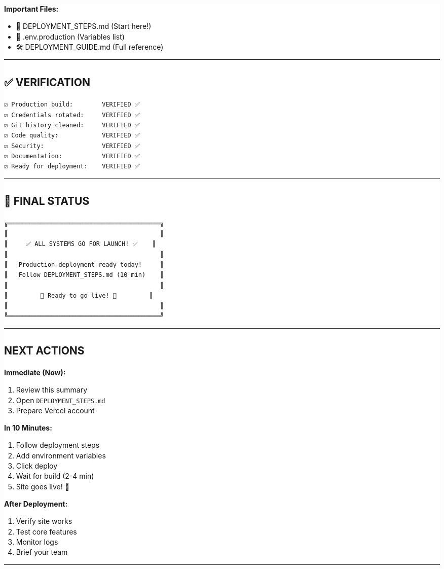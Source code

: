 **Important Files:**
- 📖 DEPLOYMENT_STEPS.md (Start here!)
- 🔐 .env.production (Variables list)
- 🛠️ DEPLOYMENT_GUIDE.md (Full reference)

---

## ✅ VERIFICATION

```
☑️ Production build:        VERIFIED ✅
☑️ Credentials rotated:     VERIFIED ✅
☑️ Git history cleaned:     VERIFIED ✅
☑️ Code quality:            VERIFIED ✅
☑️ Security:                VERIFIED ✅
☑️ Documentation:           VERIFIED ✅
☑️ Ready for deployment:    VERIFIED ✅
```

---

## 🎉 FINAL STATUS

```
╔══════════════════════════════════════════╗
║                                          ║
║     ✅ ALL SYSTEMS GO FOR LAUNCH! ✅    ║
║                                          ║
║   Production deployment ready today!     ║
║   Follow DEPLOYMENT_STEPS.md (10 min)    ║
║                                          ║
║         🚀 Ready to go live! 🚀         ║
║                                          ║
╚══════════════════════════════════════════╝
```

---

## NEXT ACTIONS

**Immediate (Now):**
1. Review this summary
2. Open `DEPLOYMENT_STEPS.md`
3. Prepare Vercel account

**In 10 Minutes:**
1. Follow deployment steps
2. Add environment variables
3. Click deploy
4. Wait for build (2-4 min)
5. Site goes live! 🎉

**After Deployment:**
1. Verify site works
2. Test core features
3. Monitor logs
4. Brief your team

---